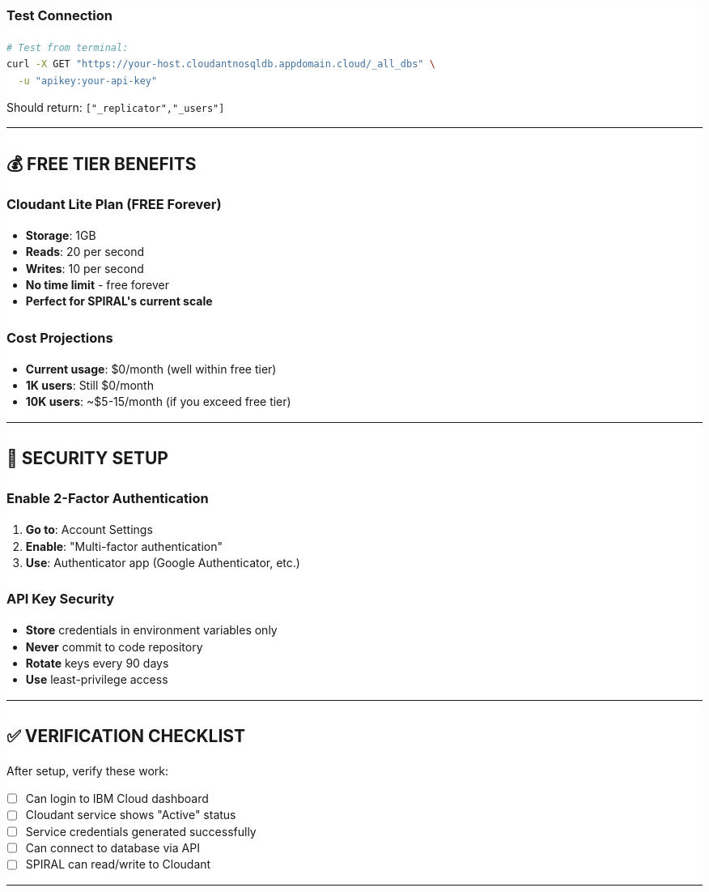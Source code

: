 ### **Test Connection**
```bash
# Test from terminal:
curl -X GET "https://your-host.cloudantnosqldb.appdomain.cloud/_all_dbs" \
  -u "apikey:your-api-key"
```

Should return: `["_replicator","_users"]`

---

## 💰 **FREE TIER BENEFITS**

### **Cloudant Lite Plan (FREE Forever)**
- **Storage**: 1GB
- **Reads**: 20 per second
- **Writes**: 10 per second
- **No time limit** - free forever
- **Perfect for SPIRAL's current scale**

### **Cost Projections**
- **Current usage**: $0/month (well within free tier)
- **1K users**: Still $0/month
- **10K users**: ~$5-15/month (if you exceed free tier)

---

## 🔐 **SECURITY SETUP**

### **Enable 2-Factor Authentication**
1. **Go to**: Account Settings
2. **Enable**: "Multi-factor authentication"
3. **Use**: Authenticator app (Google Authenticator, etc.)

### **API Key Security**
- **Store** credentials in environment variables only
- **Never** commit to code repository
- **Rotate** keys every 90 days
- **Use** least-privilege access

---

## ✅ **VERIFICATION CHECKLIST**

After setup, verify these work:
- [ ] Can login to IBM Cloud dashboard
- [ ] Cloudant service shows "Active" status
- [ ] Service credentials generated successfully
- [ ] Can connect to database via API
- [ ] SPIRAL can read/write to Cloudant

---